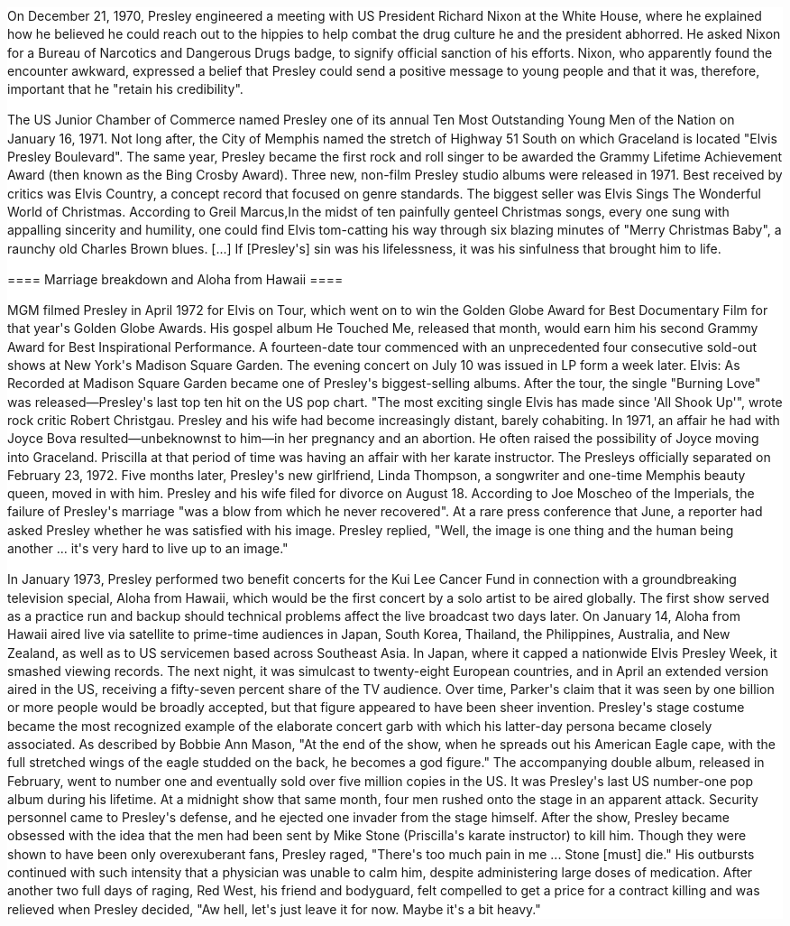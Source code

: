 On December 21, 1970, Presley engineered a meeting with US President Richard Nixon at the White House, where he explained how he believed he could reach out to the hippies to help combat the drug culture he and the president abhorred. He asked Nixon for a Bureau of Narcotics and Dangerous Drugs badge, to signify official sanction of his efforts. Nixon, who apparently found the encounter awkward, expressed a belief that Presley could send a positive message to young people and that it was, therefore, important that he "retain his credibility". 

The US Junior Chamber of Commerce named Presley one of its annual Ten Most Outstanding Young Men of the Nation on January 16, 1971. Not long after, the City of Memphis named the stretch of Highway 51 South on which Graceland is located "Elvis Presley Boulevard". The same year, Presley became the first rock and roll singer to be awarded the Grammy Lifetime Achievement Award (then known as the Bing Crosby Award). Three new, non-film Presley studio albums were released in 1971. Best received by critics was Elvis Country, a concept record that focused on genre standards. The biggest seller was Elvis Sings The Wonderful World of Christmas. According to Greil Marcus,In the midst of ten painfully genteel Christmas songs, every one sung with appalling sincerity and humility, one could find Elvis tom-catting his way through six blazing minutes of "Merry Christmas Baby", a raunchy old Charles Brown blues. [...] If [Presley's] sin was his lifelessness, it was his sinfulness that brought him to life.


==== Marriage breakdown and Aloha from Hawaii ====

MGM filmed Presley in April 1972 for Elvis on Tour, which went on to win the Golden Globe Award for Best Documentary Film for that year's Golden Globe Awards. His gospel album He Touched Me, released that month, would earn him his second Grammy Award for Best Inspirational Performance. A fourteen-date tour commenced with an unprecedented four consecutive sold-out shows at New York's Madison Square Garden. The evening concert on July 10 was issued in LP form a week later. Elvis: As Recorded at Madison Square Garden became one of Presley's biggest-selling albums. After the tour, the single "Burning Love" was released—Presley's last top ten hit on the US pop chart. "The most exciting single Elvis has made since 'All Shook Up'", wrote rock critic Robert Christgau.
Presley and his wife had become increasingly distant, barely cohabiting. In 1971, an affair he had with Joyce Bova resulted—unbeknownst to him—in her pregnancy and an abortion. He often raised the possibility of Joyce moving into Graceland. Priscilla at that period of time was having an affair with her karate instructor. The Presleys officially separated on February 23, 1972.  Five months later, Presley's new girlfriend, Linda Thompson, a songwriter and one-time Memphis beauty queen, moved in with him. Presley and his wife filed for divorce on August 18. According to Joe Moscheo of the Imperials, the failure of Presley's marriage "was a blow from which he never recovered". At a rare press conference that June, a reporter had asked Presley whether he was satisfied with his image. Presley replied, "Well, the image is one thing and the human being another ... it's very hard to live up to an image."

In January 1973, Presley performed two benefit concerts for the Kui Lee Cancer Fund in connection with a groundbreaking television special, Aloha from Hawaii, which would be the first concert by a solo artist to be aired globally. The first show served as a practice run and backup should technical problems affect the live broadcast two days later. On January 14, Aloha from Hawaii aired live via satellite to prime-time audiences in Japan, South Korea, Thailand, the Philippines, Australia, and New Zealand, as well as to US servicemen based across Southeast Asia. In Japan, where it capped a nationwide Elvis Presley Week, it smashed viewing records. The next night, it was simulcast to twenty-eight European countries, and in April an extended version aired in the US, receiving a fifty-seven percent share of the TV audience. Over time, Parker's claim that it was seen by one billion or more people would be broadly accepted, but that figure appeared to have been sheer invention. Presley's stage costume became the most recognized example of the elaborate concert garb with which his latter-day persona became closely associated. As described by Bobbie Ann Mason, "At the end of the show, when he spreads out his American Eagle cape, with the full stretched wings of the eagle studded on the back, he becomes a god figure." The accompanying double album, released in February, went to number one and eventually sold over five million copies in the US. It was Presley's last US number-one pop album during his lifetime.
At a midnight show that same month, four men rushed onto the stage in an apparent attack. Security personnel came to Presley's defense, and he ejected one invader from the stage himself. After the show, Presley became obsessed with the idea that the men had been sent by Mike Stone (Priscilla's karate instructor) to kill him. Though they were shown to have been only overexuberant fans, Presley raged, "There's too much pain in me ... Stone [must] die." His outbursts continued with such intensity that a physician was unable to calm him, despite administering large doses of medication. After another two full days of raging, Red West, his friend and bodyguard, felt compelled to get a price for a contract killing and was relieved when Presley decided, "Aw hell, let's just leave it for now. Maybe it's a bit heavy."